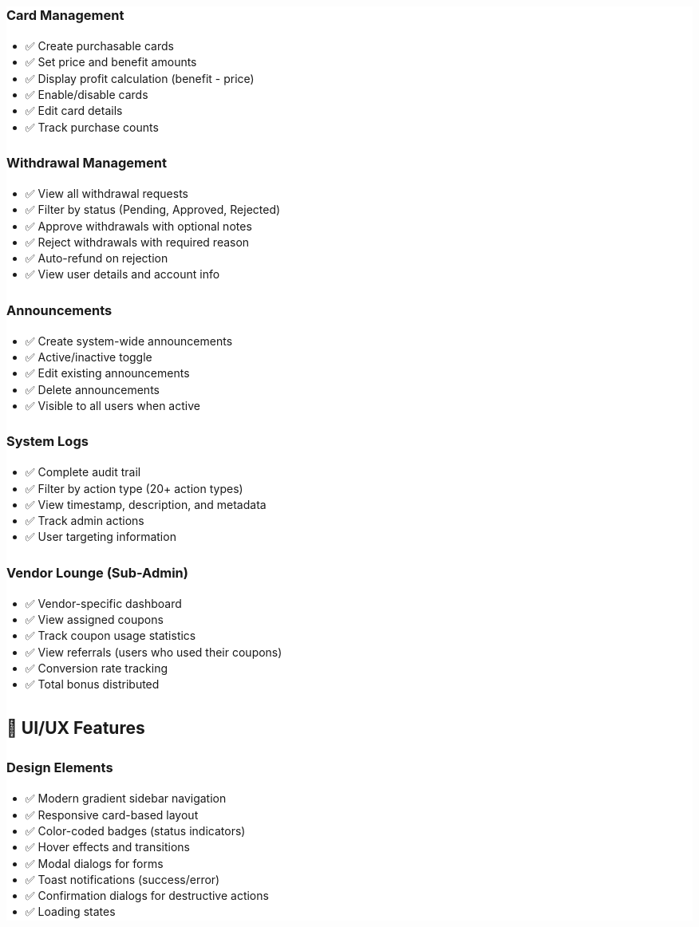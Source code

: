 ### Card Management
- ✅ Create purchasable cards
- ✅ Set price and benefit amounts
- ✅ Display profit calculation (benefit - price)
- ✅ Enable/disable cards
- ✅ Edit card details
- ✅ Track purchase counts

### Withdrawal Management
- ✅ View all withdrawal requests
- ✅ Filter by status (Pending, Approved, Rejected)
- ✅ Approve withdrawals with optional notes
- ✅ Reject withdrawals with required reason
- ✅ Auto-refund on rejection
- ✅ View user details and account info

### Announcements
- ✅ Create system-wide announcements
- ✅ Active/inactive toggle
- ✅ Edit existing announcements
- ✅ Delete announcements
- ✅ Visible to all users when active

### System Logs
- ✅ Complete audit trail
- ✅ Filter by action type (20+ action types)
- ✅ View timestamp, description, and metadata
- ✅ Track admin actions
- ✅ User targeting information

### Vendor Lounge (Sub-Admin)
- ✅ Vendor-specific dashboard
- ✅ View assigned coupons
- ✅ Track coupon usage statistics
- ✅ View referrals (users who used their coupons)
- ✅ Conversion rate tracking
- ✅ Total bonus distributed

## 🎨 UI/UX Features

### Design Elements
- ✅ Modern gradient sidebar navigation
- ✅ Responsive card-based layout
- ✅ Color-coded badges (status indicators)
- ✅ Hover effects and transitions
- ✅ Modal dialogs for forms
- ✅ Toast notifications (success/error)
- ✅ Confirmation dialogs for destructive actions
- ✅ Loading states
